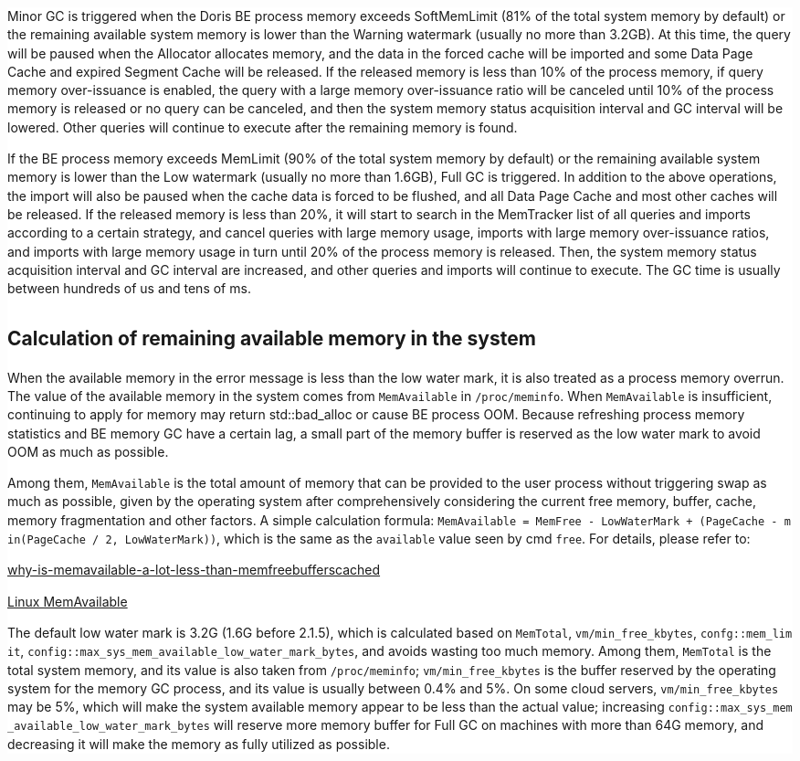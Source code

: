 Minor GC is triggered when the Doris BE process memory exceeds SoftMemLimit (81% of the total system memory by default) or the remaining available system memory is lower than the Warning watermark (usually no more than 3.2GB). At this time, the query will be paused when the Allocator allocates memory, and the data in the forced cache will be imported and some Data Page Cache and expired Segment Cache will be released. If the released memory is less than 10% of the process memory, if query memory over-issuance is enabled, the query with a large memory over-issuance ratio will be canceled until 10% of the process memory is released or no query can be canceled, and then the system memory status acquisition interval and GC interval will be lowered. Other queries will continue to execute after the remaining memory is found.

If the BE process memory exceeds MemLimit (90% of the total system memory by default) or the remaining available system memory is lower than the Low watermark (usually no more than 1.6GB), Full GC is triggered. In addition to the above operations, the import will also be paused when the cache data is forced to be flushed, and all Data Page Cache and most other caches will be released. If the released memory is less than 20%, it will start to search in the MemTracker list of all queries and imports according to a certain strategy, and cancel queries with large memory usage, imports with large memory over-issuance ratios, and imports with large memory usage in turn until 20% of the process memory is released. Then, the system memory status acquisition interval and GC interval are increased, and other queries and imports will continue to execute. The GC time is usually between hundreds of us and tens of ms.

## Calculation of remaining available memory in the system

When the available memory in the error message is less than the low water mark, it is also treated as a process memory overrun. The value of the available memory in the system comes from `MemAvailable` in `/proc/meminfo`. When `MemAvailable` is insufficient, continuing to apply for memory may return std::bad_alloc or cause BE process OOM. Because refreshing process memory statistics and BE memory GC have a certain lag, a small part of the memory buffer is reserved as the low water mark to avoid OOM as much as possible.

Among them, `MemAvailable` is the total amount of memory that can be provided to the user process without triggering swap as much as possible, given by the operating system after comprehensively considering the current free memory, buffer, cache, memory fragmentation and other factors. A simple calculation formula: `MemAvailable = MemFree - LowWaterMark + (PageCache - min(PageCache / 2, LowWaterMark))`, which is the same as the `available` value seen by cmd `free`. For details, please refer to:

[why-is-memavailable-a-lot-less-than-memfreebufferscached](https://serverfault.com/questions/940196/why-is-memavailable-a-lot-less-than-memfreebufferscached)

[Linux MemAvailable](https://git.kernel.org/pub/scm/linux/kernel/git/torvalds/linux.git/commit/?id=34e431b0ae398fc54ea69ff85ec700722c9da773)

The default low water mark is 3.2G (1.6G before 2.1.5), which is calculated based on `MemTotal`, `vm/min_free_kbytes`, `confg::mem_limit`, `config::max_sys_mem_available_low_water_mark_bytes`, and avoids wasting too much memory. Among them, `MemTotal` is the total system memory, and its value is also taken from `/proc/meminfo`; `vm/min_free_kbytes` is the buffer reserved by the operating system for the memory GC process, and its value is usually between 0.4% and 5%. On some cloud servers, `vm/min_free_kbytes` may be 5%, which will make the system available memory appear to be less than the actual value; increasing `config::max_sys_mem_available_low_water_mark_bytes` will reserve more memory buffer for Full GC on machines with more than 64G memory, and decreasing it will make the memory as fully utilized as possible.
